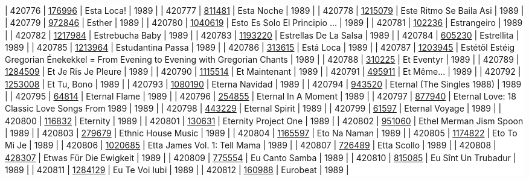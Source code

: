 | 420776 | [176996](https://www.discogs.com/master/176996) | Esta Loca! | 1989 |
| 420777 | [811481](https://www.discogs.com/master/811481) | Esta Noche | 1989 |
| 420778 | [1215079](https://www.discogs.com/master/1215079) | Este Ritmo Se Baila Asi | 1989 |
| 420779 | [972846](https://www.discogs.com/master/972846) | Esther | 1989 |
| 420780 | [1040619](https://www.discogs.com/master/1040619) | Esto Es Solo El Principio ... | 1989 |
| 420781 | [102236](https://www.discogs.com/master/102236) | Estrangeiro | 1989 |
| 420782 | [1217984](https://www.discogs.com/master/1217984) | Estrebucha Baby | 1989 |
| 420783 | [1193220](https://www.discogs.com/master/1193220) | Estrellas De La Salsa | 1989 |
| 420784 | [605230](https://www.discogs.com/master/605230) | Estrellita | 1989 |
| 420785 | [1213964](https://www.discogs.com/master/1213964) | Estudantina Passa | 1989 |
| 420786 | [313615](https://www.discogs.com/master/313615) | Está Loca | 1989 |
| 420787 | [1203945](https://www.discogs.com/master/1203945) | Estétől Estéig Gregorian Énekekkel = From Evening to Evening with Gregorian Chants | 1989 |
| 420788 | [310225](https://www.discogs.com/master/310225) | Et Eventyr | 1989 |
| 420789 | [1284509](https://www.discogs.com/master/1284509) | Et Je Ris Je Pleure | 1989 |
| 420790 | [1115514](https://www.discogs.com/master/1115514) | Et Maintenant | 1989 |
| 420791 | [495911](https://www.discogs.com/master/495911) | Et Même... | 1989 |
| 420792 | [1253008](https://www.discogs.com/master/1253008) | Et Tu, Bono | 1989 |
| 420793 | [1080190](https://www.discogs.com/master/1080190) | Eterna Navidad | 1989 |
| 420794 | [943520](https://www.discogs.com/master/943520) | Eternal (The Singles 1988) | 1989 |
| 420795 | [64814](https://www.discogs.com/master/64814) | Eternal Flame | 1989 |
| 420796 | [254855](https://www.discogs.com/master/254855) | Eternal In A Moment | 1989 |
| 420797 | [877940](https://www.discogs.com/master/877940) | Eternal Love: 18 Classic Love Songs From 1989 | 1989 |
| 420798 | [443229](https://www.discogs.com/master/443229) | Eternal Spirit | 1989 |
| 420799 | [61597](https://www.discogs.com/master/61597) | Eternal Voyage | 1989 |
| 420800 | [116832](https://www.discogs.com/master/116832) | Eternity | 1989 |
| 420801 | [130631](https://www.discogs.com/master/130631) | Eternity Project One | 1989 |
| 420802 | [951060](https://www.discogs.com/master/951060) | Ethel Merman Jism Spoon | 1989 |
| 420803 | [279679](https://www.discogs.com/master/279679) | Ethnic House Music | 1989 |
| 420804 | [1165597](https://www.discogs.com/master/1165597) | Eto Na Naman | 1989 |
| 420805 | [1174822](https://www.discogs.com/master/1174822) | Eto To Mi Je | 1989 |
| 420806 | [1020685](https://www.discogs.com/master/1020685) | Etta James Vol. 1: Tell Mama | 1989 |
| 420807 | [726489](https://www.discogs.com/master/726489) | Etta Scollo | 1989 |
| 420808 | [428307](https://www.discogs.com/master/428307) | Etwas Für Die Ewigkeit | 1989 |
| 420809 | [775554](https://www.discogs.com/master/775554) | Eu Canto Samba | 1989 |
| 420810 | [815085](https://www.discogs.com/master/815085) | Eu Sînt Un Trubadur | 1989 |
| 420811 | [1284129](https://www.discogs.com/master/1284129) | Eu Te Voi Iubi | 1989 |
| 420812 | [160988](https://www.discogs.com/master/160988) | Eurobeat | 1989 |